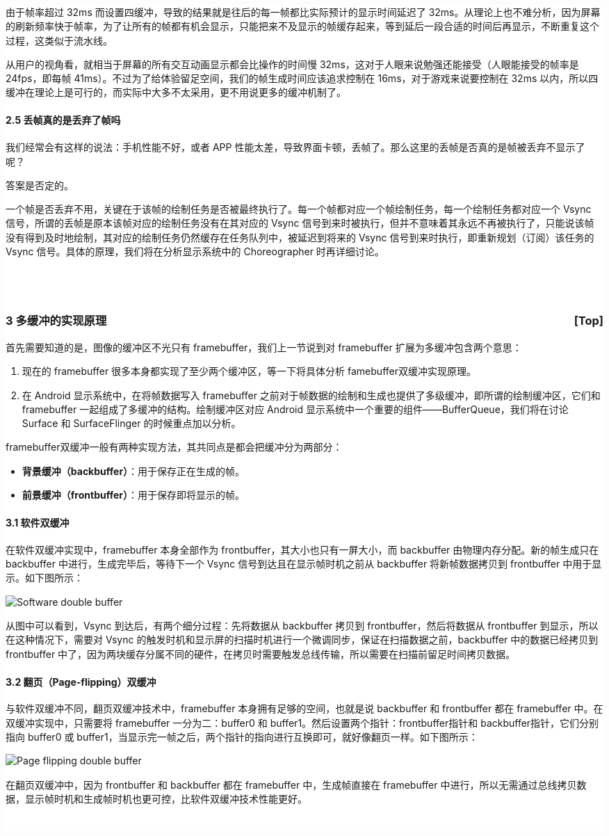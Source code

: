 由于帧率超过 32ms 而设置四缓冲，导致的结果就是往后的每一帧都比实际预计的显示时间延迟了 32ms。从理论上也不难分析，因为屏幕的刷新频率快于帧率，为了让所有的帧都有机会显示，只能把来不及显示的帧缓存起来，等到延后一段合适的时间后再显示，不断重复这个过程，这类似于流水线。

从用户的视角看，就相当于屏幕的所有交互动画显示都会比操作的时间慢 32ms，这对于人眼来说勉强还能接受（人眼能接受的帧率是 24fps，即每帧 41ms）。不过为了给体验留足空间，我们的帧生成时间应该追求控制在 16ms，对于游戏来说要控制在 32ms 以内，所以四缓冲在理论上是可行的，而实际中大多不太采用，更不用说更多的缓冲机制了。

#### <a name="ch2.5">2.5 丢帧真的是丢弃了帧吗</a>

我们经常会有这样的说法：手机性能不好，或者 APP 性能太差，导致界面卡顿，丢帧了。那么这里的丢帧是否真的是帧被丢弃不显示了呢？

答案是否定的。

一个帧是否丢弃不用，关键在于该帧的绘制任务是否被最终执行了。每一个帧都对应一个帧绘制任务，每一个绘制任务都对应一个 Vsync 信号，所谓的丢帧是原本该帧对应的绘制任务没有在其对应的 Vsync 信号到来时被执行，但并不意味着其永远不再被执行了，只能说该帧没有得到及时地绘制，其对应的绘制任务仍然缓存在任务队列中，被延迟到将来的 Vsync 信号到来时执行，即重新规划（订阅）该任务的 Vsync 信号。具体的原理，我们将在分析显示系统中的 Choreographer 时再详细讨论。

<br>
<br>

### <a name="ch3">3 多缓冲的实现原理</a><a style="float:right;text-decoration:none;" href="#index">[Top]</a>

首先需要知道的是，图像的缓冲区不光只有 framebuffer，我们上一节说到对 framebuffer 扩展为多缓冲包含两个意思：

1. 现在的 framebuffer 很多本身都实现了至少两个缓冲区，等一下将具体分析 famebuffer双缓冲实现原理。

2. 在 Android 显示系统中，在将帧数据写入 framebuffer 之前对于帧数据的绘制和生成也提供了多级缓冲，即所谓的绘制缓冲区，它们和 framebuffer 一起组成了多缓冲的结构。绘制缓冲区对应 Android 显示系统中一个重要的组件——BufferQueue，我们将在讨论 Surface 和 SurfaceFlinger 的时候重点加以分析。

framebuffer双缓冲一般有两种实现方法，其共同点是都会把缓冲分为两部分：

- **背景缓冲（backbuffer）**：用于保存正在生成的帧。

- **前景缓冲（frontbuffer）**：用于保存即将显示的帧。

#### <a name="ch3.1">3.1 软件双缓冲</a>

在软件双缓冲实现中，framebuffer 本身全部作为 frontbuffer，其大小也只有一屏大小，而 backbuffer 由物理内存分配。新的帧生成只在 backbuffer 中进行，生成完毕后，等待下一个 Vsync 信号到达且在显示帧时机之前从 backbuffer 将新帧数据拷贝到 frontbuffer 中用于显示。如下图所示：

![Software double buffer](https://raw.githubusercontent.com/huanzhiyazi/articles/master/%E6%8A%80%E6%9C%AF/android/Android%E6%98%BE%E7%A4%BA%E7%B3%BB%E7%BB%9F%E4%B9%8B%E2%80%94%E2%80%94framebuffer%E5%92%8CVsync/images/software_double_buffer.png "Software double buffer")

从图中可以看到，Vsync 到达后，有两个细分过程：先将数据从 backbuffer 拷贝到 frontbuffer，然后将数据从 frontbuffer 到显示，所以在这种情况下，需要对 Vsync 的触发时机和显示屏的扫描时机进行一个微调同步，保证在扫描数据之前，backbuffer 中的数据已经拷贝到 frontbuffer 中了，因为两块缓存分属不同的硬件，在拷贝时需要触发总线传输，所以需要在扫描前留足时间拷贝数据。

#### <a name="ch3.2">3.2 翻页（Page-flipping）双缓冲</a>

与软件双缓冲不同，翻页双缓冲技术中，framebuffer 本身拥有足够的空间，也就是说 backbuffer 和 frontbuffer 都在 framebuffer 中。在双缓冲实现中，只需要将 framebuffer 一分为二：buffer0 和 buffer1。然后设置两个指针：frontbuffer指针和 backbuffer指针，它们分别指向 buffer0 或 buffer1，当显示完一帧之后，两个指针的指向进行互换即可，就好像翻页一样。如下图所示：

![Page flipping double buffer](https://raw.githubusercontent.com/huanzhiyazi/articles/master/%E6%8A%80%E6%9C%AF/android/Android%E6%98%BE%E7%A4%BA%E7%B3%BB%E7%BB%9F%E4%B9%8B%E2%80%94%E2%80%94framebuffer%E5%92%8CVsync/images/page_flipping_double_buffer.png "Page flipping double buffer")

在翻页双缓冲中，因为 frontbuffer 和 backbuffer 都在 framebuffer 中，生成帧直接在 framebuffer 中进行，所以无需通过总线拷贝数据，显示帧时机和生成帧时机也更可控，比软件双缓冲技术性能更好。

<br>
